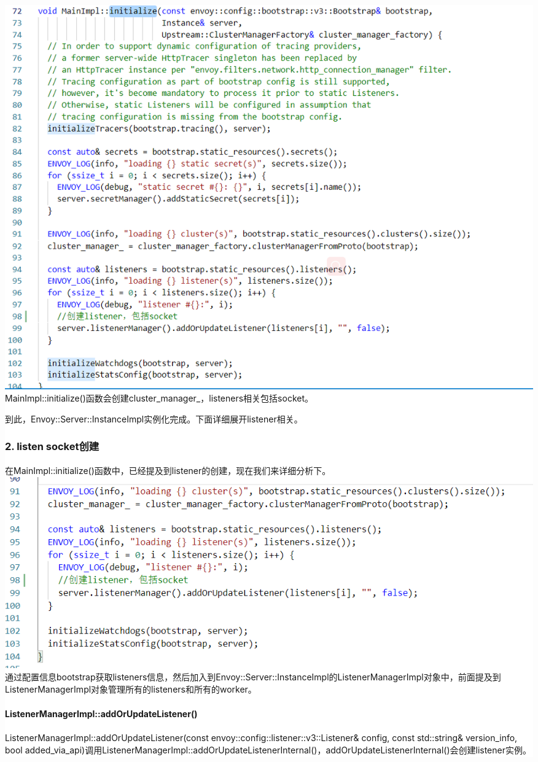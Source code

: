![image](https://github.com/liuqi-sun/Technologyblog/blob/main/envoy/media/startup_process/10.png)
MainImpl::initialize()函数会创建cluster_manager_，listeners相关包括socket。

到此，Envoy::Server::InstanceImpl实例化完成。下面详细展开listener相关。
### 2. listen socket创建
在MainImpl::initialize()函数中，已经提及到listener的创建，现在我们来详细分析下。
![image](https://github.com/liuqi-sun/Technologyblog/blob/main/envoy/media/startup_process/11.png)
通过配置信息bootstrap获取listeners信息，然后加入到Envoy::Server::InstanceImpl的ListenerManagerImpl对象中，前面提及到ListenerManagerImpl对象管理所有的listeners和所有的worker。
#### ListenerManagerImpl::addOrUpdateListener()
ListenerManagerImpl::addOrUpdateListener(const envoy::config::listener::v3::Listener& config, const std::string& version_info, bool added_via_api)调用ListenerManagerImpl::addOrUpdateListenerInternal()，addOrUpdateListenerInternal()会创建listener实例。